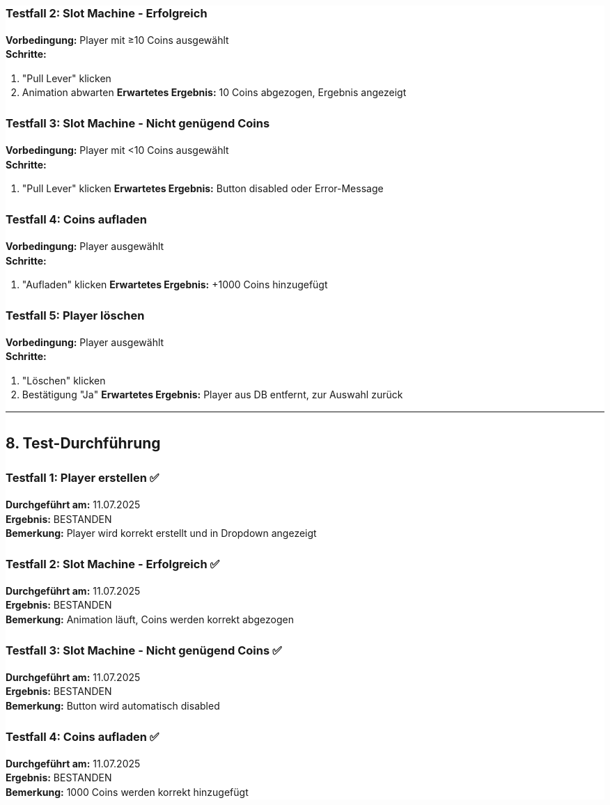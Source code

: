### Testfall 2: Slot Machine - Erfolgreich
**Vorbedingung:** Player mit ≥10 Coins ausgewählt  
**Schritte:**
1. "Pull Lever" klicken
2. Animation abwarten
**Erwartetes Ergebnis:** 10 Coins abgezogen, Ergebnis angezeigt

### Testfall 3: Slot Machine - Nicht genügend Coins
**Vorbedingung:** Player mit <10 Coins ausgewählt  
**Schritte:**
1. "Pull Lever" klicken
**Erwartetes Ergebnis:** Button disabled oder Error-Message

### Testfall 4: Coins aufladen
**Vorbedingung:** Player ausgewählt  
**Schritte:**
1. "Aufladen" klicken
**Erwartetes Ergebnis:** +1000 Coins hinzugefügt

### Testfall 5: Player löschen
**Vorbedingung:** Player ausgewählt  
**Schritte:**
1. "Löschen" klicken
2. Bestätigung "Ja"
**Erwartetes Ergebnis:** Player aus DB entfernt, zur Auswahl zurück

---

## 8. Test-Durchführung

### Testfall 1: Player erstellen ✅
**Durchgeführt am:** 11.07.2025  
**Ergebnis:** BESTANDEN  
**Bemerkung:** Player wird korrekt erstellt und in Dropdown angezeigt

### Testfall 2: Slot Machine - Erfolgreich ✅
**Durchgeführt am:** 11.07.2025  
**Ergebnis:** BESTANDEN  
**Bemerkung:** Animation läuft, Coins werden korrekt abgezogen

### Testfall 3: Slot Machine - Nicht genügend Coins ✅
**Durchgeführt am:** 11.07.2025  
**Ergebnis:** BESTANDEN  
**Bemerkung:** Button wird automatisch disabled

### Testfall 4: Coins aufladen ✅
**Durchgeführt am:** 11.07.2025  
**Ergebnis:** BESTANDEN  
**Bemerkung:** 1000 Coins werden korrekt hinzugefügt
